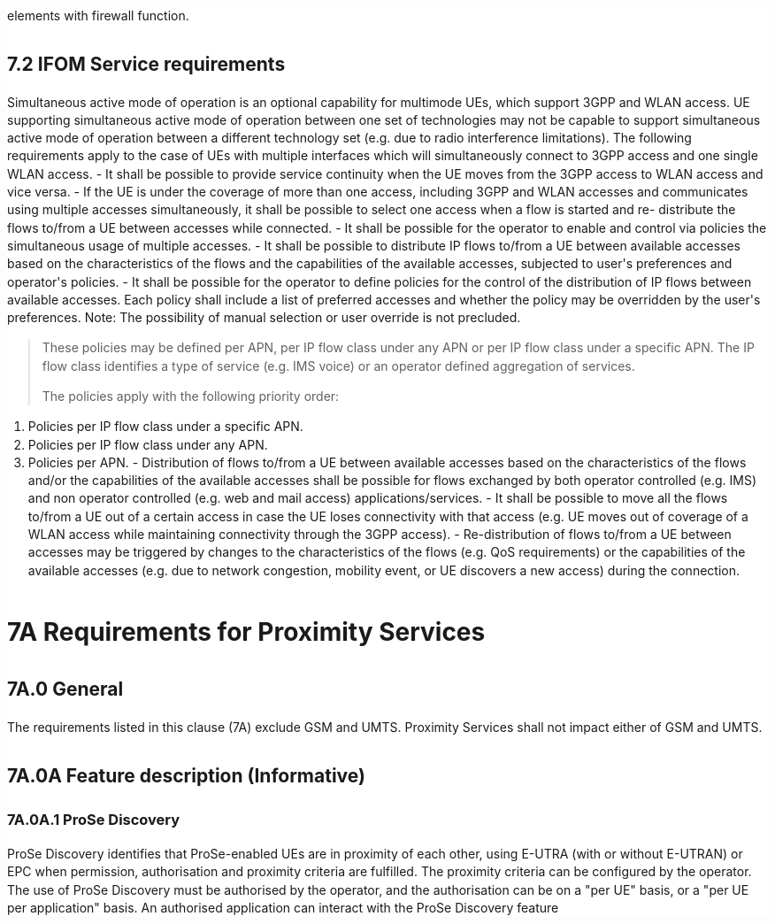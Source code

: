 elements with firewall function.
## 7.2 IFOM Service requirements
Simultaneous active mode of operation is an optional capability for multimode
UEs, which support 3GPP and WLAN access. UE supporting simultaneous active
mode of operation between one set of technologies may not be capable to
support simultaneous active mode of operation between a different technology
set (e.g. due to radio interference limitations).
The following requirements apply to the case of UEs with multiple interfaces
which will simultaneously connect to 3GPP access and one single WLAN access.
\- It shall be possible to provide service continuity when the UE moves from
the 3GPP access to WLAN access and vice versa.
\- If the UE is under the coverage of more than one access, including 3GPP and
WLAN accesses and communicates using multiple accesses simultaneously, it
shall be possible to select one access when a flow is started and re-
distribute the flows to/from a UE between accesses while connected.
\- It shall be possible for the operator to enable and control via policies
the simultaneous usage of multiple accesses.
\- It shall be possible to distribute IP flows to/from a UE between available
accesses based on the characteristics of the flows and the capabilities of the
available accesses, subjected to user\'s preferences and operator\'s policies.
\- It shall be possible for the operator to define policies for the control of
the distribution of IP flows between available accesses. Each policy shall
include a list of preferred accesses and whether the policy may be overridden
by the user\'s preferences.
Note: The possibility of manual selection or user override is not precluded.
> These policies may be defined per APN, per IP flow class under any APN or
> per IP flow class under a specific APN. The IP flow class identifies a type
> of service (e.g. IMS voice) or an operator defined aggregation of services.
>
> The policies apply with the following priority order:
  1. Policies per IP flow class under a specific APN.
  2. Policies per IP flow class under any APN.
  3. Policies per APN.
\- Distribution of flows to/from a UE between available accesses based on the
characteristics of the flows and/or the capabilities of the available accesses
shall be possible for flows exchanged by both operator controlled (e.g. IMS)
and non operator controlled (e.g. web and mail access) applications/services.
\- It shall be possible to move all the flows to/from a UE out of a certain
access in case the UE loses connectivity with that access (e.g. UE moves out
of coverage of a WLAN access while maintaining connectivity through the 3GPP
access).
\- Re-distribution of flows to/from a UE between accesses may be triggered by
changes to the characteristics of the flows (e.g. QoS requirements) or the
capabilities of the available accesses (e.g. due to network congestion,
mobility event, or UE discovers a new access) during the connection.
# 7A Requirements for Proximity Services
## 7A.0 General
The requirements listed in this clause (7A) exclude GSM and UMTS. Proximity
Services shall not impact either of GSM and UMTS.
## 7A.0A Feature description (Informative)
### 7A.0A.1 ProSe Discovery
ProSe Discovery identifies that ProSe-enabled UEs are in proximity of each
other, using E-UTRA (with or without E-UTRAN) or EPC when permission,
authorisation and proximity criteria are fulfilled. The proximity criteria can
be configured by the operator.
The use of ProSe Discovery must be authorised by the operator, and the
authorisation can be on a \"per UE\" basis, or a \"per UE per application\"
basis. An authorised application can interact with the ProSe Discovery feature